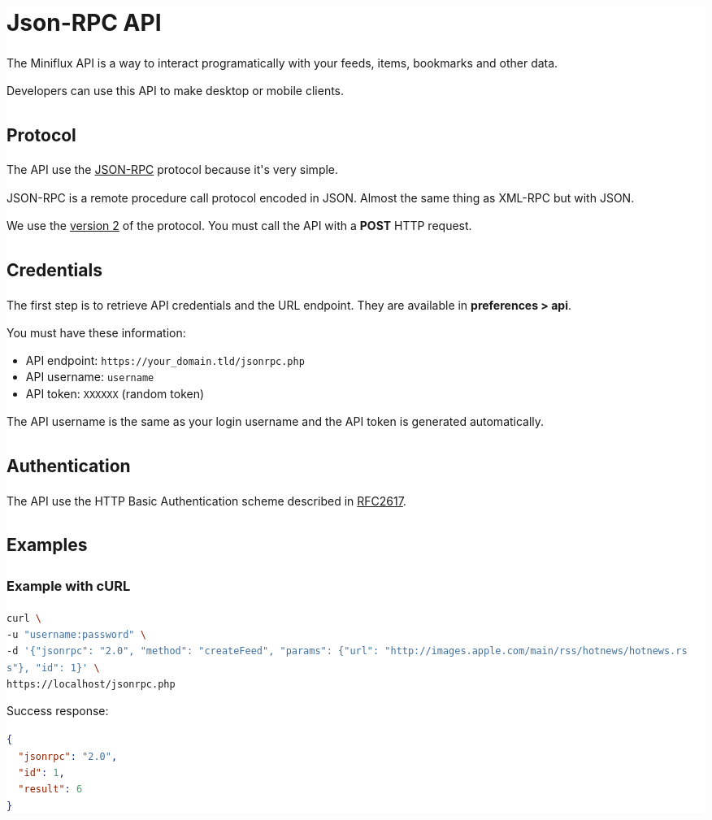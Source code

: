 Json-RPC API
============

The Miniflux API is a way to interact programatically with your feeds, items, bookmarks and other data.

Developers can use this API to make desktop or mobile clients.

Protocol
--------

The API use the [JSON-RPC](http://www.jsonrpc.org/) protocol because it's very simple.

JSON-RPC is a remote procedure call protocol encoded in JSON.
Almost the same thing as XML-RPC but with JSON.

We use the [version 2](http://www.jsonrpc.org/specification) of the protocol.
You must call the API with a **POST** HTTP request.

Credentials
-----------

The first step is to retrieve API credentials and the URL endpoint.
They are available in **preferences > api**.

You must have these information:

- API endpoint: `https://your_domain.tld/jsonrpc.php`
- API username: `username`
- API token: `XXXXXX` (random token)

The API username is the same as your login username and the API token is generated automatically.

Authentication
--------------

The API use the HTTP Basic Authentication scheme described in [RFC2617](http://www.ietf.org/rfc/rfc2617.txt).

Examples
--------

### Example with cURL

```bash
curl \
-u "username:password" \
-d '{"jsonrpc": "2.0", "method": "createFeed", "params": {"url": "http://images.apple.com/main/rss/hotnews/hotnews.rss"}, "id": 1}' \
https://localhost/jsonrpc.php
```

Success response:

```json
{
  "jsonrpc": "2.0",
  "id": 1,
  "result": 6
}
```
